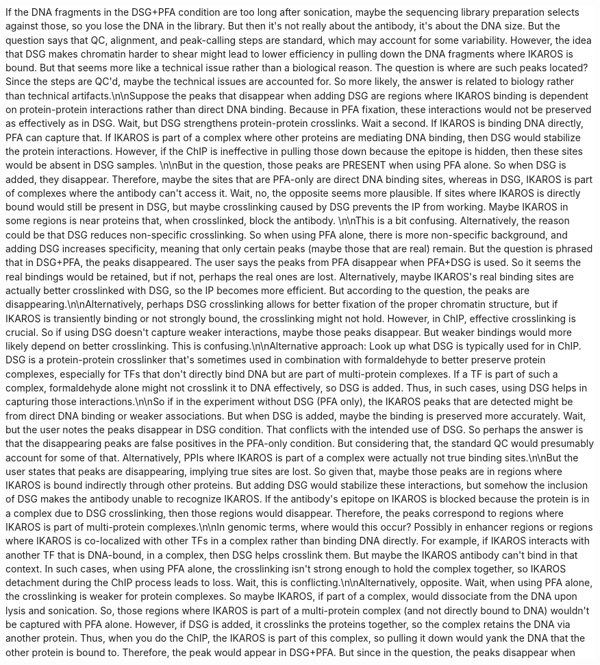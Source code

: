 If the DNA fragments in the DSG+PFA condition are too long after sonication, maybe the sequencing library preparation selects against those, so you lose the DNA in the library. But then it's not really about the antibody, it's about the DNA size. But the question says that QC, alignment, and peak-calling steps are standard, which may account for some variability. However, the idea that DSG makes chromatin harder to shear might lead to lower efficiency in pulling down the DNA fragments where IKAROS is bound. But that seems more like a technical issue rather than a biological reason. The question is where are such peaks located? Since the steps are QC'd, maybe the technical issues are accounted for. So more likely, the answer is related to biology rather than technical artifacts.\n\nSuppose the peaks that disappear when adding DSG are regions where IKAROS binding is dependent on protein-protein interactions rather than direct DNA binding. Because in PFA fixation, these interactions would not be preserved as effectively as in DSG. Wait, but DSG strengthens protein-protein crosslinks. Wait a second. If IKAROS is binding DNA directly, PFA can capture that. If IKAROS is part of a complex where other proteins are mediating DNA binding, then DSG would stabilize the protein interactions. However, if the ChIP is ineffective in pulling those down because the epitope is hidden, then these sites would be absent in DSG samples. \n\nBut in the question, those peaks are PRESENT when using PFA alone. So when DSG is added, they disappear. Therefore, maybe the sites that are PFA-only are direct DNA binding sites, whereas in DSG, IKAROS is part of complexes where the antibody can't access it. Wait, no, the opposite seems more plausible. If sites where IKAROS is directly bound would still be present in DSG, but maybe crosslinking caused by DSG prevents the IP from working. Maybe IKAROS in some regions is near proteins that, when crosslinked, block the antibody. \n\nThis is a bit confusing. Alternatively, the reason could be that DSG reduces non-specific crosslinking. So when using PFA alone, there is more non-specific background, and adding DSG increases specificity, meaning that only certain peaks (maybe those that are real) remain. But the question is phrased that in DSG+PFA, the peaks disappeared. The user says the peaks from PFA disappear when PFA+DSG is used. So it seems the real bindings would be retained, but if not, perhaps the real ones are lost. Alternatively, maybe IKAROS's real binding sites are actually better crosslinked with DSG, so the IP becomes more efficient. But according to the question, the peaks are disappearing.\n\nAlternatively, perhaps DSG crosslinking allows for better fixation of the proper chromatin structure, but if IKAROS is transiently binding or not strongly bound, the crosslinking might not hold. However, in ChIP, effective crosslinking is crucial. So if using DSG doesn't capture weaker interactions, maybe those peaks disappear. But weaker bindings would more likely depend on better crosslinking. This is confusing.\n\nAlternative approach: Look up what DSG is typically used for in ChIP. DSG is a protein-protein crosslinker that's sometimes used in combination with formaldehyde to better preserve protein complexes, especially for TFs that don't directly bind DNA but are part of multi-protein complexes. If a TF is part of such a complex, formaldehyde alone might not crosslink it to DNA effectively, so DSG is added. Thus, in such cases, using DSG helps in capturing those interactions.\n\nSo if in the experiment without DSG (PFA only), the IKAROS peaks that are detected might be from direct DNA binding or weaker associations. But when DSG is added, maybe the binding is preserved more accurately. Wait, but the user notes the peaks disappear in DSG condition. That conflicts with the intended use of DSG. So perhaps the answer is that the disappearing peaks are false positives in the PFA-only condition. But considering that, the standard QC would presumably account for some of that. Alternatively, PPIs where IKAROS is part of a complex were actually not true binding sites.\n\nBut the user states that peaks are disappearing, implying true sites are lost. So given that, maybe those peaks are in regions where IKAROS is bound indirectly through other proteins. But adding DSG would stabilize these interactions, but somehow the inclusion of DSG makes the antibody unable to recognize IKAROS. If the antibody's epitope on IKAROS is blocked because the protein is in a complex due to DSG crosslinking, then those regions would disappear. Therefore, the peaks correspond to regions where IKAROS is part of multi-protein complexes.\n\nIn genomic terms, where would this occur? Possibly in enhancer regions or regions where IKAROS is co-localized with other TFs in a complex rather than binding DNA directly. For example, if IKAROS interacts with another TF that is DNA-bound, in a complex, then DSG helps crosslink them. But maybe the IKAROS antibody can't bind in that context. In such cases, when using PFA alone, the crosslinking isn't strong enough to hold the complex together, so IKAROS detachment during the ChIP process leads to loss. Wait, this is conflicting.\n\nAlternatively, opposite. Wait, when using PFA alone, the crosslinking is weaker for protein complexes. So maybe IKAROS, if part of a complex, would dissociate from the DNA upon lysis and sonication. So, those regions where IKAROS is part of a multi-protein complex (and not directly bound to DNA) wouldn't be captured with PFA alone. However, if DSG is added, it crosslinks the proteins together, so the complex retains the DNA via another protein. Thus, when you do the ChIP, the IKAROS is part of this complex, so pulling it down would yank the DNA that the other protein is bound to. Therefore, the peak would appear in DSG+PFA. But since in the question, the peaks disappear when